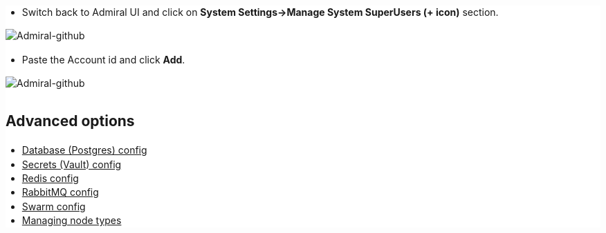 * Switch back to Admiral UI and click on **System Settings->Manage System SuperUsers (+ icon)** section.

<img src="/images/platform/tutorial/server/systemsettings-1.png" alt="Admiral-github">

* Paste the Account id and click **Add**.

<img src="/images/platform/tutorial/server/systemsettings-2.png" alt="Admiral-github">

## Advanced options

- [Database (Postgres) config](/platform/server/install-db)
- [Secrets (Vault) config](/platform/server/install-vault)
- [Redis config](/platform/server/install-redis)
- [RabbitMQ config](/platform/server/install-rabbitmq)
- [Swarm config](/platform/server/install-swarm-workers)
- [Managing node types](/platform/server/build-config/#choosing-node-types)
